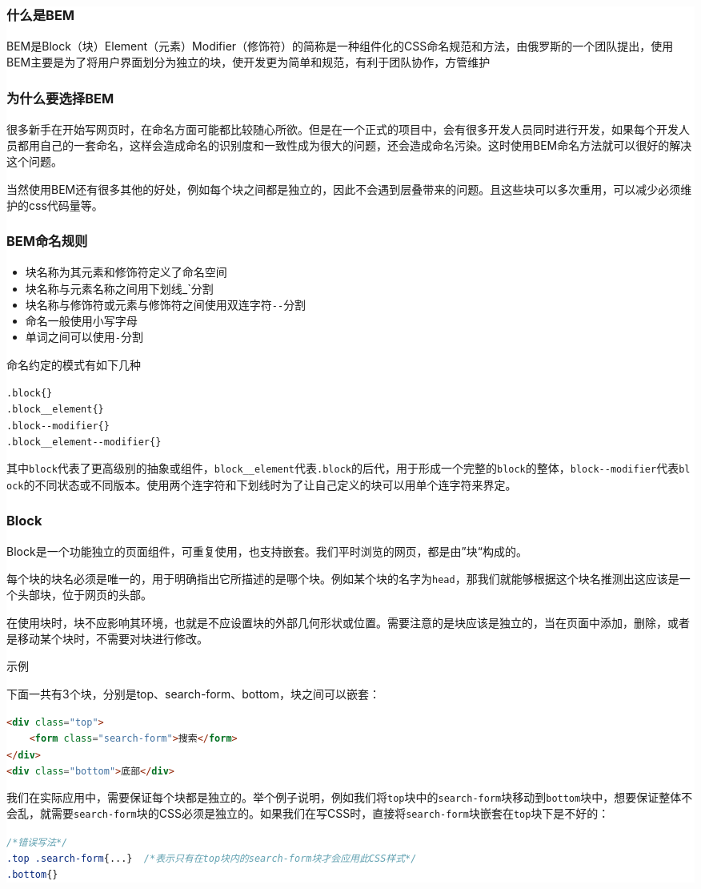 ### 什么是BEM

BEM是Block（块）Element（元素）Modifier（修饰符）的简称是一种组件化的CSS命名规范和方法，由俄罗斯的一个团队提出，使用BEM主要是为了将用户界面划分为独立的块，使开发更为简单和规范，有利于团队协作，方管维护

### 为什么要选择BEM

很多新手在开始写网页时，在命名方面可能都比较随心所欲。但是在一个正式的项目中，会有很多开发人员同时进行开发，如果每个开发人员都用自己的一套命名，这样会造成命名的识别度和一致性成为很大的问题，还会造成命名污染。这时使用BEM命名方法就可以很好的解决这个问题。

当然使用BEM还有很多其他的好处，例如每个块之间都是独立的，因此不会遇到层叠带来的问题。且这些块可以多次重用，可以减少必须维护的css代码量等。

### BEM命名规则

- 块名称为其元素和修饰符定义了命名空间
- 块名称与元素名称之间用下划线_`分割
- 块名称与修饰符或元素与修饰符之间使用双连字符`--`分割
- 命名一般使用小写字母
- 单词之间可以使用`-`分割

命名约定的模式有如下几种

```
.block{}
.block__element{}
.block--modifier{}
.block__element--modifier{}
```

其中`block`代表了更高级别的抽象或组件，`block__element`代表`.block`的后代，用于形成一个完整的`block`的整体，`block--modifier`代表`block`的不同状态或不同版本。使用两个连字符和下划线时为了让自己定义的块可以用单个连字符来界定。

### Block

Block是一个功能独立的页面组件，可重复使用，也支持嵌套。我们平时浏览的网页，都是由”块“构成的。

每个块的块名必须是唯一的，用于明确指出它所描述的是哪个块。例如某个块的名字为`head`，那我们就能够根据这个块名推测出这应该是一个头部块，位于网页的头部。

在使用块时，块不应影响其环境，也就是不应设置块的外部几何形状或位置。需要注意的是块应该是独立的，当在页面中添加，删除，或者是移动某个块时，不需要对块进行修改。

示例

下面一共有3个块，分别是top、search-form、bottom，块之间可以嵌套：

```html
<div class="top">
    <form class="search-form">搜索</form>
</div>
<div class="bottom">底部</div>
```

我们在实际应用中，需要保证每个块都是独立的。举个例子说明，例如我们将`top`块中的`search-form`块移动到`bottom`块中，想要保证整体不会乱，就需要`search-form`块的CSS必须是独立的。如果我们在写CSS时，直接将`search-form`块嵌套在`top`块下是不好的：

```css
/*错误写法*/
.top .search-form{...}  /*表示只有在top块内的search-form块才会应用此CSS样式*/
.bottom{}
```
